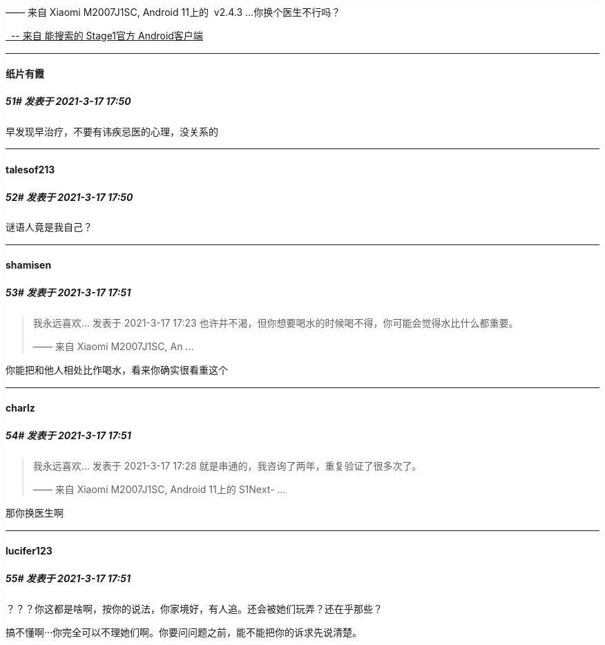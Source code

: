 —— 来自 Xiaomi M2007J1SC, Android 11上的  v2.4.3 ...</blockquote>你换个医生不行吗？

[  -- 来自 能搜索的 Stage1官方 Android客户端](https://www.coolapk.com/apk/140634)


*****

####  纸片有霞  
##### 51#       发表于 2021-3-17 17:50


早发现早治疗，不要有讳疾忌医的心理，没关系的


*****

####  talesof213  
##### 52#       发表于 2021-3-17 17:50


谜语人竟是我自己？


*****

####  shamisen  
##### 53#       发表于 2021-3-17 17:51


<blockquote>我永远喜欢... 发表于 2021-3-17 17:23
也许并不渴，但你想要喝水的时候喝不得，你可能会觉得水比什么都重要。


—— 来自 Xiaomi M2007J1SC, An ...</blockquote>
你能把和他人相处比作喝水，看来你确实很看重这个


*****

####  charlz  
##### 54#       发表于 2021-3-17 17:51


<blockquote>我永远喜欢... 发表于 2021-3-17 17:28
就是串通的，我咨询了两年，重复验证了很多次了。


—— 来自 Xiaomi M2007J1SC, Android 11上的 S1Next- ...</blockquote>
那你换医生啊


*****

####  lucifer123  
##### 55#       发表于 2021-3-17 17:51


？？？你这都是啥啊，按你的说法，你家境好，有人追。还会被她们玩弄？还在乎那些？

搞不懂啊···你完全可以不理她们啊。你要问问题之前，能不能把你的诉求先说清楚。

